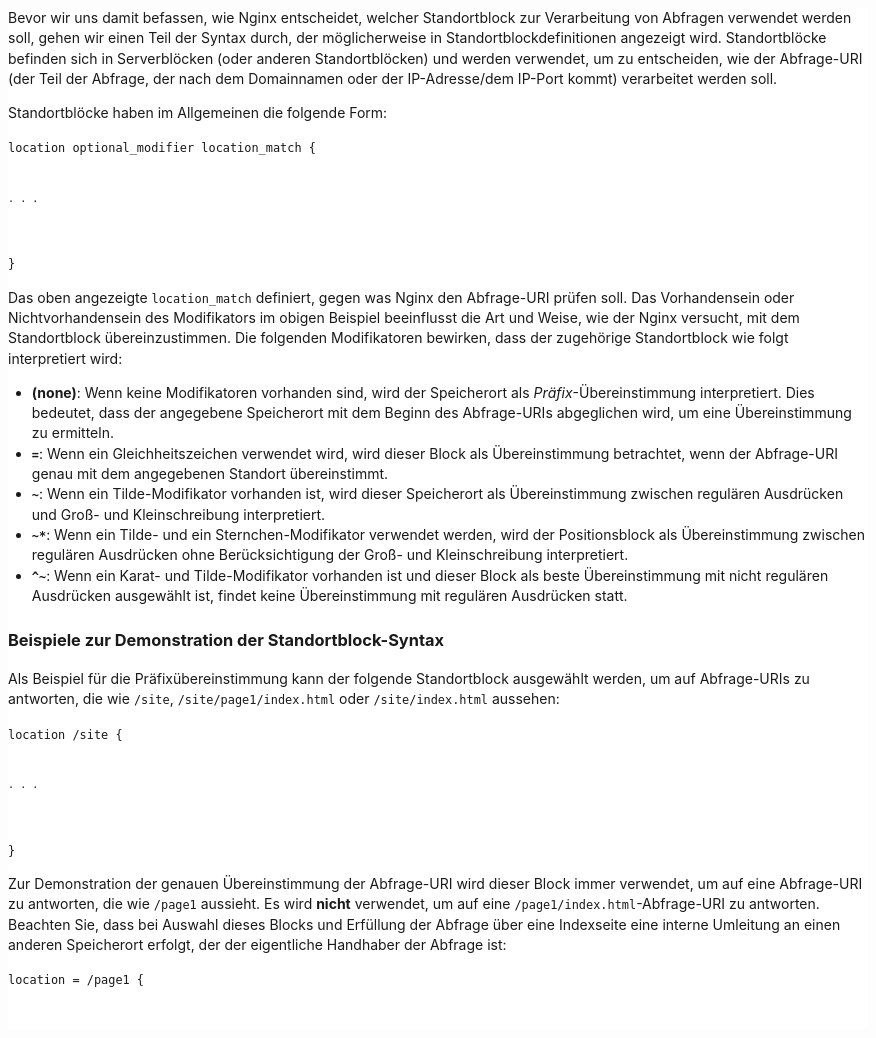<p>Bevor wir uns damit befassen, wie Nginx entscheidet, welcher Standortblock zur Verarbeitung von Abfragen verwendet werden soll, gehen wir einen Teil der Syntax durch, der möglicherweise in Standortblockdefinitionen angezeigt wird. Standortblöcke befinden sich in Serverblöcken (oder anderen Standortblöcken) und werden verwendet, um zu entscheiden, wie der Abfrage-URI (der Teil der Abfrage, der nach dem Domainnamen oder der IP-Adresse/dem IP-Port kommt) verarbeitet werden soll.</p>

<p>Standortblöcke haben im Allgemeinen die folgende Form:</p>
<pre class="code-pre "><code>location <span class="highlight">optional_modifier</span> <span class="highlight">location_match</span> {

    . . .

}
</code></pre>
<p>Das oben angezeigte <code><span class="highlight">location_match</span></code> definiert, gegen was Nginx den Abfrage-URI prüfen soll. Das Vorhandensein oder Nichtvorhandensein des Modifikators im obigen Beispiel beeinflusst die Art und Weise, wie der Nginx versucht, mit dem Standortblock übereinzustimmen. Die folgenden Modifikatoren bewirken, dass der zugehörige Standortblock wie folgt interpretiert wird:</p>

<ul>
<li><strong>(none)</strong>: Wenn keine Modifikatoren vorhanden sind, wird der Speicherort als <em>Präfix</em>-Übereinstimmung interpretiert. Dies bedeutet, dass der angegebene Speicherort mit dem Beginn des Abfrage-URIs abgeglichen wird, um eine Übereinstimmung zu ermitteln.</li>
<li><strong><code>=</code></strong>: Wenn ein Gleichheitszeichen verwendet wird, wird dieser Block als Übereinstimmung betrachtet, wenn der Abfrage-URI genau mit dem angegebenen Standort übereinstimmt.</li>
<li><strong><code>~</code></strong>: Wenn ein Tilde-Modifikator vorhanden ist, wird dieser Speicherort als Übereinstimmung zwischen regulären Ausdrücken und Groß- und Kleinschreibung interpretiert.</li>
<li><strong><code>~*</code></strong>: Wenn ein Tilde- und ein Sternchen-Modifikator verwendet werden, wird der Positionsblock als Übereinstimmung zwischen regulären Ausdrücken ohne Berücksichtigung der Groß- und Kleinschreibung interpretiert.</li>
<li><strong><code>^~</code></strong>: Wenn ein Karat- und Tilde-Modifikator vorhanden ist und dieser Block als beste Übereinstimmung mit nicht regulären Ausdrücken ausgewählt ist, findet keine Übereinstimmung mit regulären Ausdrücken statt.</li>
</ul>

<h3 id="beispiele-zur-demonstration-der-standortblock-syntax">Beispiele zur Demonstration der Standortblock-Syntax</h3>

<p>Als Beispiel für die Präfixübereinstimmung kann der folgende Standortblock ausgewählt werden, um auf Abfrage-URIs zu antworten, die wie <code>/site</code>, <code>/site/page1/index.html</code> oder <code>/site/index.html</code> aussehen:</p>
<pre class="code-pre "><code>location /site {

    . . .

}
</code></pre>
<p>Zur Demonstration der genauen Übereinstimmung der Abfrage-URI wird dieser Block immer verwendet, um auf eine Abfrage-URI zu antworten, die wie <code>/page1</code> aussieht. Es wird <strong>nicht</strong> verwendet, um auf eine <code>/page1/index.html</code>-Abfrage-URI zu antworten. Beachten Sie, dass bei Auswahl dieses Blocks und Erfüllung der Abfrage über eine Indexseite eine interne Umleitung an einen anderen Speicherort erfolgt, der der eigentliche Handhaber der Abfrage ist:</p>
<pre class="code-pre "><code>location = /page1 {
